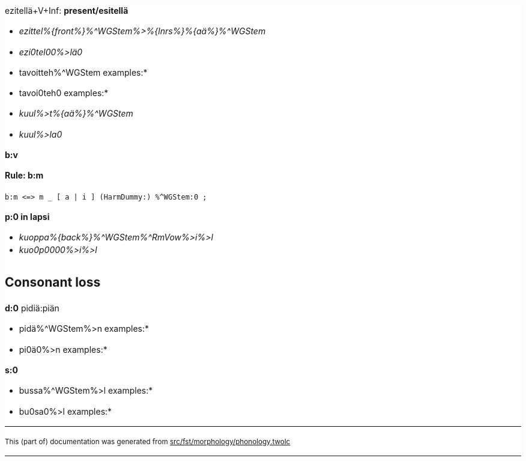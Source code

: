 ezitellä+V+Inf: **present/esitellä**
* *ezittel%{front%}%^WGStem%>%{lnrs%}%{aä%}%^WGStem*
* *ezi0tel00%>lä0*

* tavoitteh%^WGStem examples:*

* tavoi0teh0 examples:*

* *kuul%>t%{aä%}%^WGStem*
* *kuul%>la0*

**b:v**  

**Rule: b:m**
```
b:m <=> m _ [ a | i ] (HarmDummy:) %^WGStem:0 ;
```

**p:0 in lapsi**  
* *kuoppa%{back%}%^WGStem%^RmVow%>i%>l*
* *kuo0p0000%>i%>l*

## Consonant loss
**d:0**   pidiä:piän

* pidä%^WGStem%>n examples:*

* pi0ä0%>n examples:*

**s:0**   

* bussa%^WGStem%>l examples:*

* bu0sa0%>l examples:*

* * *

<small>This (part of) documentation was generated from [src/fst/morphology/phonology.twolc](https://github.com/giellalt/lang-olo/blob/main/src/fst/morphology/phonology.twolc)</small>

---

